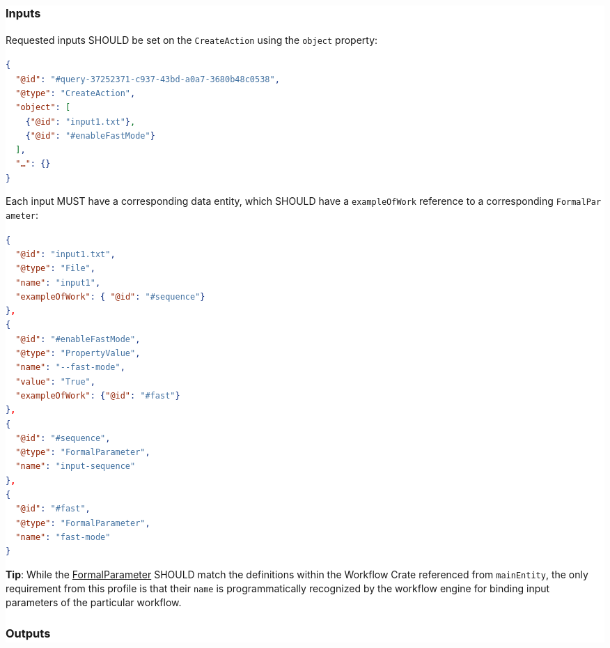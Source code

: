 

### Inputs

Requested inputs SHOULD be set on the `CreateAction` using the `object` property: 

```json
{
  "@id": "#query-37252371-c937-43bd-a0a7-3680b48c0538",
  "@type": "CreateAction",
  "object": [
    {"@id": "input1.txt"},
    {"@id": "#enableFastMode"}
  ],
  "…": {}
}
```

Each input MUST have a corresponding data entity, which SHOULD have a `exampleOfWork` reference to a corresponding `FormalParameter`:

```json
{ 
  "@id": "input1.txt",
  "@type": "File",
  "name": "input1",
  "exampleOfWork": { "@id": "#sequence"}
},
{
  "@id": "#enableFastMode",
  "@type": "PropertyValue",
  "name": "--fast-mode",
  "value": "True",
  "exampleOfWork": {"@id": "#fast"}  
},
{ 
  "@id": "#sequence",
  "@type": "FormalParameter",
  "name": "input-sequence"
},
{ 
  "@id": "#fast",
  "@type": "FormalParameter",
  "name": "fast-mode"
}
```

**Tip**: While the [FormalParameter](https://www.researchobject.org/ro-crate/1.1/workflows.html#describing-inputs-and-outputs) SHOULD match the definitions within the Workflow Crate referenced from `mainEntity`, the only requirement from this profile is that their `name` is programmatically recognized by the workflow engine for binding input parameters of the particular workflow. 


### Outputs
